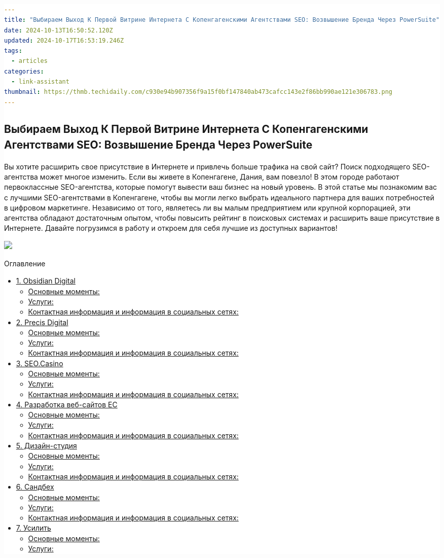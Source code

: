 ```yaml
---
title: "Выбираем Выход К Первой Витрине Интернета С Копенгагенскими Агентствами SEO: Возвышение Бренда Через PowerSuite"
date: 2024-10-13T16:50:52.120Z
updated: 2024-10-17T16:53:19.246Z
tags:
  - articles
categories:
  - link-assistant
thumbnail: https://thmb.techidaily.com/c930e94b907356f9a15f0bf147840ab473cafcc143e2f86bb990ae121e306783.png
---
```


## Выбираем Выход К Первой Витрине Интернета С Копенгагенскими Агентствами SEO: Возвышение Бренда Через PowerSuite

Вы хотите расширить свое присутствие в Интернете и привлечь больше трафика на свой сайт? Поиск подходящего SEO-агентства может многое изменить. Если вы живете в Копенгагене, Дания, вам повезло! В этом городе работают первоклассные SEO-агентства, которые помогут вывести ваш бизнес на новый уровень. В этой статье мы познакомим вас с лучшими SEO-агентствами в Копенгагене, чтобы вы могли легко выбрать идеального партнера для ваших потребностей в цифровом маркетинге. Независимо от того, являетесь ли вы малым предприятием или крупной корпорацией, эти агентства обладают достаточным опытом, чтобы повысить рейтинг в поисковых системах и расширить ваше присутствие в Интернете. Давайте погрузимся в работу и откроем для себя лучшие из доступных вариантов!

![](https://www.link-assistant.com/articles/wp-content/uploads/2024/08/Obsidian-Digital.png)

Оглавление

* [1\. Obsidian Digital](https://tools.techidaily.com/link-assistant/products/)  
   * [Основные моменты:](https://tools.techidaily.com/link-assistant/products/)  
   * [Услуги:](https://tools.techidaily.com/link-assistant/products/)  
   * [Контактная информация и информация в социальных сетях:](https://tools.techidaily.com/link-assistant/products/)
* [2\. Precis Digital](https://tools.techidaily.com/link-assistant/products/)  
   * [Основные моменты:](https://tools.techidaily.com/link-assistant/products/)  
   * [Услуги:](https://tools.techidaily.com/link-assistant/products/)  
   * [Контактная информация и информация в социальных сетях:](https://tools.techidaily.com/link-assistant/products/)
* [3\. SEO.Casino](https://tools.techidaily.com/link-assistant/products/)  
   * [Основные моменты:](https://tools.techidaily.com/link-assistant/products/)  
   * [Услуги:](https://tools.techidaily.com/link-assistant/products/)  
   * [Контактная информация и информация в социальных сетях:](https://tools.techidaily.com/link-assistant/products/)
* [4\. Разработка веб-сайтов ЕС](https://tools.techidaily.com/link-assistant/products/)  
   * [Основные моменты:](https://tools.techidaily.com/link-assistant/products/)  
   * [Услуги:](https://tools.techidaily.com/link-assistant/products/)  
   * [Контактная информация и информация в социальных сетях:](https://tools.techidaily.com/link-assistant/products/)
* [5\. Дизайн-студия](https://tools.techidaily.com/link-assistant/products/)  
   * [Основные моменты:](https://tools.techidaily.com/link-assistant/products/)  
   * [Услуги:](https://tools.techidaily.com/link-assistant/products/)  
   * [Контактная информация и информация в социальных сетях:](https://tools.techidaily.com/link-assistant/products/)
* [6\. Сандбех](https://tools.techidaily.com/link-assistant/products/)  
   * [Основные моменты:](https://tools.techidaily.com/link-assistant/products/)  
   * [Услуги:](https://tools.techidaily.com/link-assistant/products/)  
   * [Контактная информация и информация в социальных сетях:](https://tools.techidaily.com/link-assistant/products/)
* [7\. Усилить](https://tools.techidaily.com/link-assistant/products/)  
   * [Основные моменты:](https://tools.techidaily.com/link-assistant/products/)  
   * [Услуги:](https://tools.techidaily.com/link-assistant/products/)  
